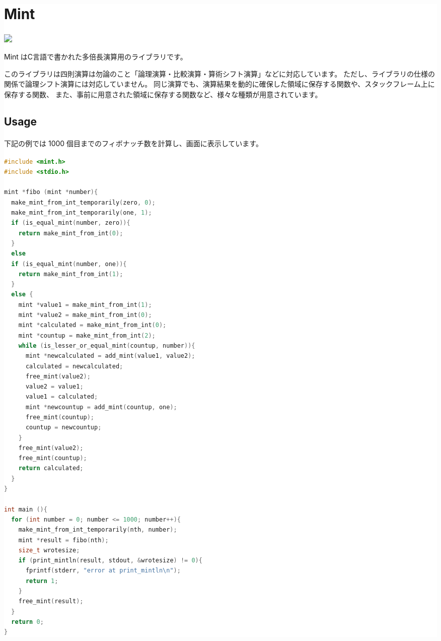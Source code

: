
# Mint 

![](https://img.shields.io/badge/License-GPLv3-green)

Mint はC言語で書かれた多倍長演算用のライブラリです。

このライブラリは四則演算は勿論のこと「論理演算・比較演算・算術シフト演算」などに対応しています。
ただし、ライブラリの仕様の関係で論理シフト演算には対応していません。
同じ演算でも、演算結果を動的に確保した領域に保存する関数や、スタックフレーム上に保存する関数、
また、事前に用意された領域に保存する関数など、様々な種類が用意されています。

## Usage

下記の例では 1000 個目までのフィボナッチ数を計算し、画面に表示しています。

```c
#include <mint.h>
#include <stdio.h>

mint *fibo (mint *number){
  make_mint_from_int_temporarily(zero, 0);
  make_mint_from_int_temporarily(one, 1);
  if (is_equal_mint(number, zero)){
    return make_mint_from_int(0);
  }
  else
  if (is_equal_mint(number, one)){
    return make_mint_from_int(1);
  }
  else {
    mint *value1 = make_mint_from_int(1);
    mint *value2 = make_mint_from_int(0);
    mint *calculated = make_mint_from_int(0);
    mint *countup = make_mint_from_int(2);
    while (is_lesser_or_equal_mint(countup, number)){
      mint *newcalculated = add_mint(value1, value2);
      calculated = newcalculated;
      free_mint(value2);
      value2 = value1;
      value1 = calculated;
      mint *newcountup = add_mint(countup, one);
      free_mint(countup);
      countup = newcountup;
    }
    free_mint(value2);
    free_mint(countup);
    return calculated;
  }
}

int main (){
  for (int number = 0; number <= 1000; number++){
    make_mint_from_int_temporarily(nth, number);
    mint *result = fibo(nth);
    size_t wrotesize;
    if (print_mintln(result, stdout, &wrotesize) != 0){
      fprintf(stderr, "error at print_mintln\n");
      return 1;
    }
    free_mint(result);
  }
  return 0;
}
```